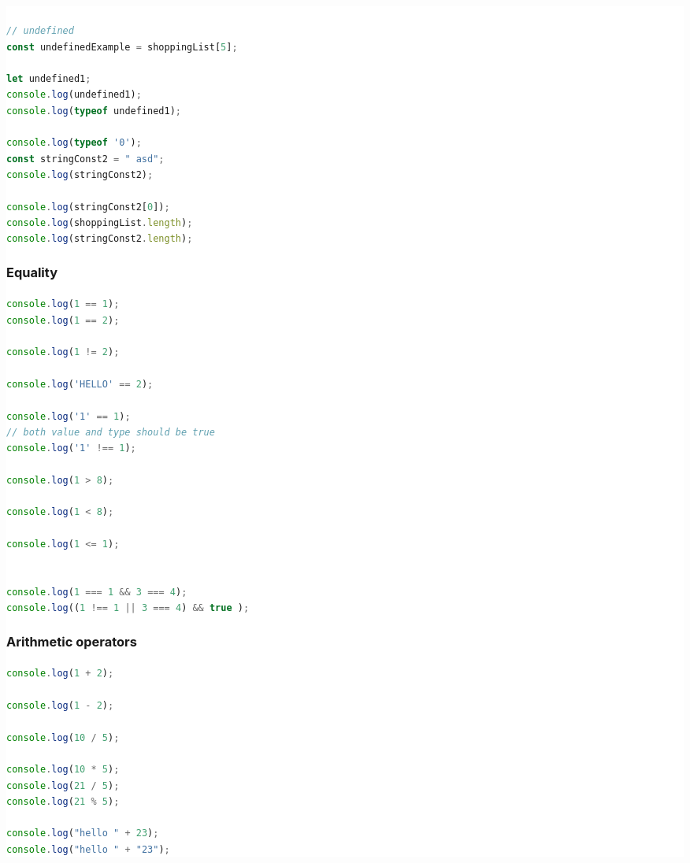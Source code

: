 ```js

// undefined
const undefinedExample = shoppingList[5];

let undefined1;
console.log(undefined1);
console.log(typeof undefined1);

console.log(typeof '0');
const stringConst2 = " asd";
console.log(stringConst2);

console.log(stringConst2[0]);
console.log(shoppingList.length);
console.log(stringConst2.length);
```

### Equality
```js
console.log(1 == 1);
console.log(1 == 2);

console.log(1 != 2);

console.log('HELLO' == 2);

console.log('1' == 1);
// both value and type should be true
console.log('1' !== 1);

console.log(1 > 8);

console.log(1 < 8);

console.log(1 <= 1);


console.log(1 === 1 && 3 === 4);
console.log((1 !== 1 || 3 === 4) && true );
```

### Arithmetic operators
```js
console.log(1 + 2);

console.log(1 - 2);

console.log(10 / 5);

console.log(10 * 5);
console.log(21 / 5);
console.log(21 % 5);

console.log("hello " + 23);
console.log("hello " + "23");
```
